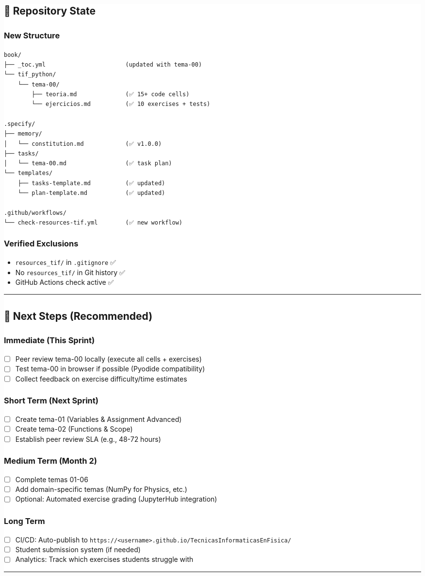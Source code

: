 
## 📂 Repository State

### New Structure
```
book/
├── _toc.yml                       (updated with tema-00)
└── tif_python/
    └── tema-00/
        ├── teoria.md              (✅ 15+ code cells)
        └── ejercicios.md          (✅ 10 exercises + tests)

.specify/
├── memory/
│   └── constitution.md            (✅ v1.0.0)
├── tasks/
│   └── tema-00.md                 (✅ task plan)
└── templates/
    ├── tasks-template.md          (✅ updated)
    └── plan-template.md           (✅ updated)

.github/workflows/
└── check-resources-tif.yml        (✅ new workflow)
```

### Verified Exclusions
- `resources_tif/` in `.gitignore` ✅
- No `resources_tif/` in Git history ✅
- GitHub Actions check active ✅

---

## 🚀 Next Steps (Recommended)

### Immediate (This Sprint)
- [ ] Peer review tema-00 locally (execute all cells + exercises)
- [ ] Test tema-00 in browser if possible (Pyodide compatibility)
- [ ] Collect feedback on exercise difficulty/time estimates

### Short Term (Next Sprint)
- [ ] Create tema-01 (Variables & Assignment Advanced)
- [ ] Create tema-02 (Functions & Scope)
- [ ] Establish peer review SLA (e.g., 48-72 hours)

### Medium Term (Month 2)
- [ ] Complete temas 01-06
- [ ] Add domain-specific temas (NumPy for Physics, etc.)
- [ ] Optional: Automated exercise grading (JupyterHub integration)

### Long Term
- [ ] CI/CD: Auto-publish to `https://<username>.github.io/TecnicasInformaticasEnFisica/`
- [ ] Student submission system (if needed)
- [ ] Analytics: Track which exercises students struggle with

---